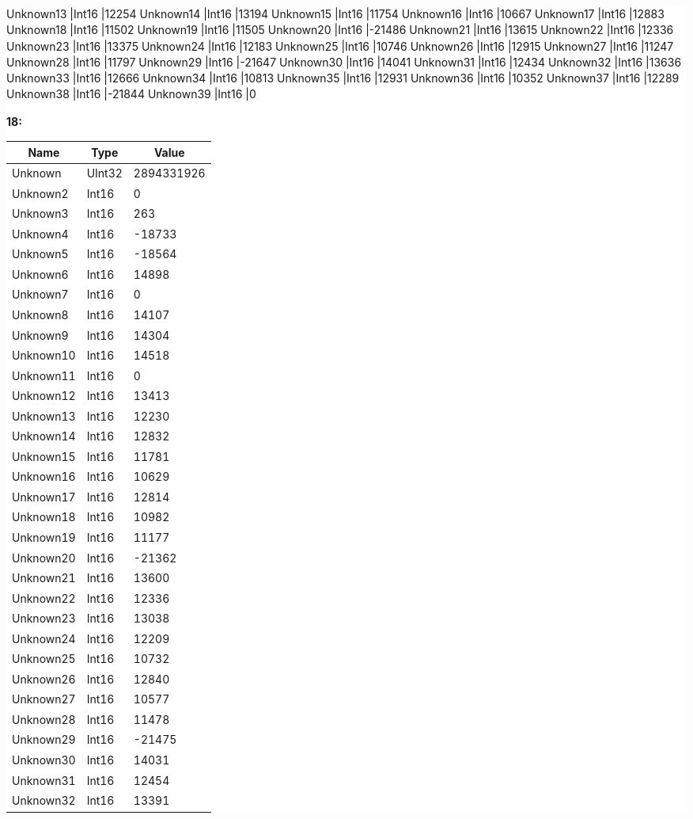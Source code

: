 Unknown13	|Int16	|12254
Unknown14	|Int16	|13194
Unknown15	|Int16	|11754
Unknown16	|Int16	|10667
Unknown17	|Int16	|12883
Unknown18	|Int16	|11502
Unknown19	|Int16	|11505
Unknown20	|Int16	|-21486
Unknown21	|Int16	|13615
Unknown22	|Int16	|12336
Unknown23	|Int16	|13375
Unknown24	|Int16	|12183
Unknown25	|Int16	|10746
Unknown26	|Int16	|12915
Unknown27	|Int16	|11247
Unknown28	|Int16	|11797
Unknown29	|Int16	|-21647
Unknown30	|Int16	|14041
Unknown31	|Int16	|12434
Unknown32	|Int16	|13636
Unknown33	|Int16	|12666
Unknown34	|Int16	|10813
Unknown35	|Int16	|12931
Unknown36	|Int16	|10352
Unknown37	|Int16	|12289
Unknown38	|Int16	|-21844
Unknown39	|Int16	|0


**18:**

Name	| Type	| Value
---	|---	|---	|
Unknown	|UInt32	|2894331926
Unknown2	|Int16	|0
Unknown3	|Int16	|263
Unknown4	|Int16	|-18733
Unknown5	|Int16	|-18564
Unknown6	|Int16	|14898
Unknown7	|Int16	|0
Unknown8	|Int16	|14107
Unknown9	|Int16	|14304
Unknown10	|Int16	|14518
Unknown11	|Int16	|0
Unknown12	|Int16	|13413
Unknown13	|Int16	|12230
Unknown14	|Int16	|12832
Unknown15	|Int16	|11781
Unknown16	|Int16	|10629
Unknown17	|Int16	|12814
Unknown18	|Int16	|10982
Unknown19	|Int16	|11177
Unknown20	|Int16	|-21362
Unknown21	|Int16	|13600
Unknown22	|Int16	|12336
Unknown23	|Int16	|13038
Unknown24	|Int16	|12209
Unknown25	|Int16	|10732
Unknown26	|Int16	|12840
Unknown27	|Int16	|10577
Unknown28	|Int16	|11478
Unknown29	|Int16	|-21475
Unknown30	|Int16	|14031
Unknown31	|Int16	|12454
Unknown32	|Int16	|13391